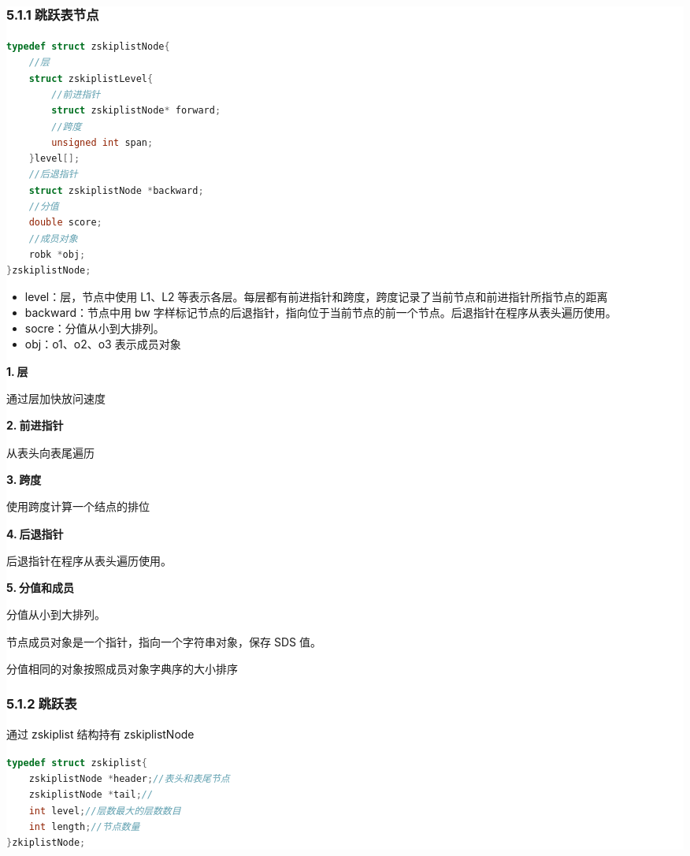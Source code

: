 

### 5.1.1 跳跃表节点

```c
typedef struct zskiplistNode{
    //层
    struct zskiplistLevel{
        //前进指针
        struct zskiplistNode* forward;
        //跨度
        unsigned int span;
    }level[];
    //后退指针
    struct zskiplistNode *backward;
    //分值
    double score;
    //成员对象
    robk *obj;
}zskiplistNode;
```

- level：层，节点中使用 L1、L2 等表示各层。每层都有前进指针和跨度，跨度记录了当前节点和前进指针所指节点的距离
- backward：节点中用 bw 字样标记节点的后退指针，指向位于当前节点的前一个节点。后退指针在程序从表头遍历使用。
- socre：分值从小到大排列。
- obj：o1、o2、o3 表示成员对象

**1. 层**

通过层加快放问速度

**2. 前进指针**

从表头向表尾遍历

**3. 跨度**

使用跨度计算一个结点的排位

**4. 后退指针**

后退指针在程序从表头遍历使用。

**5. 分值和成员**

分值从小到大排列。

节点成员对象是一个指针，指向一个字符串对象，保存 SDS 值。

分值相同的对象按照成员对象字典序的大小排序



### 5.1.2 跳跃表

通过 zskiplist 结构持有 zskiplistNode

```c
typedef struct zskiplist{
    zskiplistNode *header;//表头和表尾节点
    zskiplistNode *tail;//
    int level;//层数最大的层数数目
    int length;//节点数量
}zkiplistNode;
```
